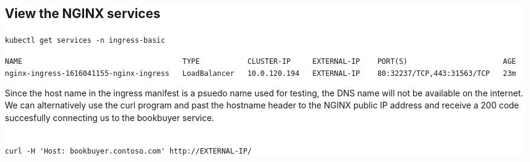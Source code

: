 ## View the NGINX services

```Console
kubectl get services -n ingress-basic
```

```Output
NAME                                     TYPE           CLUSTER-IP     EXTERNAL-IP    PORT(S)                      AGE
nginx-ingress-1616041155-nginx-ingress   LoadBalancer   10.0.120.194   EXTERNAL-IP    80:32237/TCP,443:31563/TCP   23m
```

Since the host name in the ingress manifest is a psuedo name used for testing, the DNS name will not be available on the internet. We can alternatively use the curl program and past the hostname header to the NGINX public IP address and receive a 200 code succesfully connecting us to the bookbuyer service.

```Console

curl -H 'Host: bookbuyer.contoso.com' http://EXTERNAL-IP/
```



[kubernetes-service]: concepts-network.md#services
